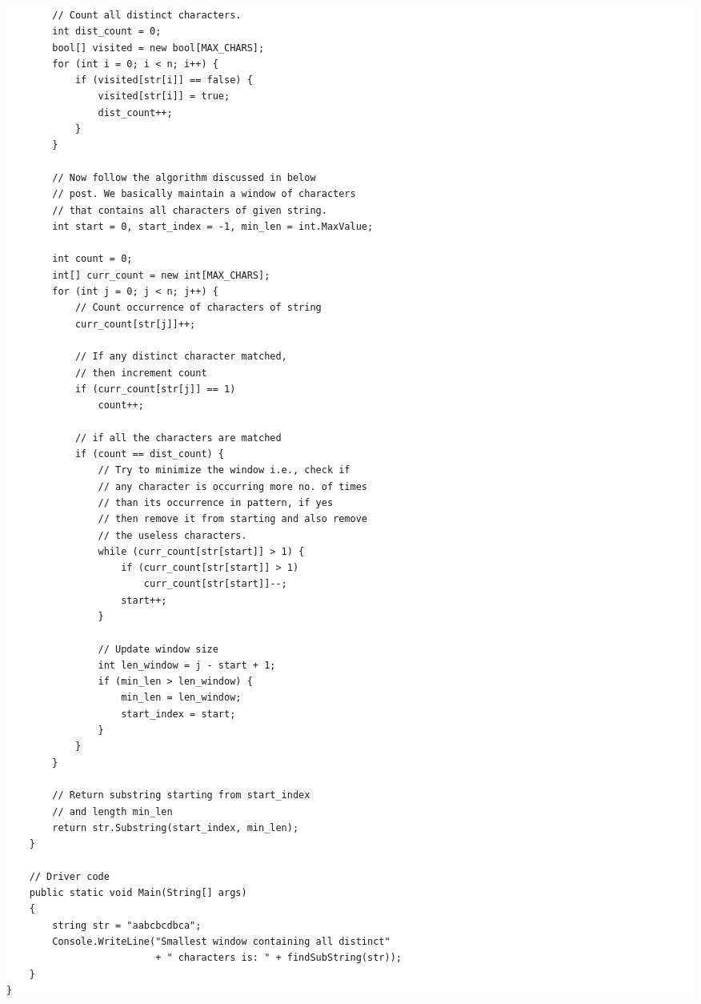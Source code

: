             // Count all distinct characters. 
            int dist_count = 0; 
            bool[] visited = new bool[MAX_CHARS]; 
            for (int i = 0; i < n; i++) { 
                if (visited[str[i]] == false) { 
                    visited[str[i]] = true; 
                    dist_count++; 
                } 
            } 

            // Now follow the algorithm discussed in below 
            // post. We basically maintain a window of characters 
            // that contains all characters of given string. 
            int start = 0, start_index = -1, min_len = int.MaxValue; 

            int count = 0; 
            int[] curr_count = new int[MAX_CHARS]; 
            for (int j = 0; j < n; j++) { 
                // Count occurrence of characters of string 
                curr_count[str[j]]++; 

                // If any distinct character matched, 
                // then increment count 
                if (curr_count[str[j]] == 1) 
                    count++; 

                // if all the characters are matched 
                if (count == dist_count) { 
                    // Try to minimize the window i.e., check if 
                    // any character is occurring more no. of times 
                    // than its occurrence in pattern, if yes 
                    // then remove it from starting and also remove 
                    // the useless characters. 
                    while (curr_count[str[start]] > 1) { 
                        if (curr_count[str[start]] > 1) 
                            curr_count[str[start]]--; 
                        start++; 
                    } 

                    // Update window size 
                    int len_window = j - start + 1; 
                    if (min_len > len_window) { 
                        min_len = len_window; 
                        start_index = start; 
                    } 
                } 
            } 

            // Return substring starting from start_index 
            // and length min_len 
            return str.Substring(start_index, min_len); 
        } 

        // Driver code 
        public static void Main(String[] args) 
        { 
            string str = "aabcbcdbca"; 
            Console.WriteLine("Smallest window containing all distinct"
                              + " characters is: " + findSubString(str)); 
        } 
    } 
